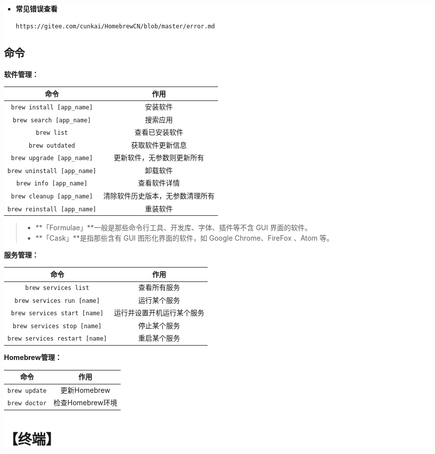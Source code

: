 - **常见错误查看**

  `https://gitee.com/cunkai/HomebrewCN/blob/master/error.md`

## 命令

**软件管理：**

|            命令             |               作用               |
| :-------------------------: | :------------------------------: |
|  `brew install [app_name]`  |             安装软件             |
|  `brew search [app_name]`   |             搜索应用             |
|         `brew list`         |          查看已安装软件          |
|       `brew outdated`       |         获取软件更新信息         |
|  `brew upgrade [app_name]`  |    更新软件，无参数则更新所有    |
| `brew uninstall [app_name]` |             卸载软件             |
|   `brew info [app_name]`    |           查看软件详情           |
|  `brew cleanup [app_name]`  | 清除软件历史版本，无参数清理所有 |
| `brew reinstall [app_name]` |             重装软件             |

> - **「Formulae」**一般是那些命令行工具、开发库、字体、插件等不含 GUI 界面的软件。
> - **「Cask」**是指那些含有 GUI 图形化界面的软件，如 Google Chrome、FireFox 、Atom 等。

**服务管理：**

|              命令              |            作用            |
| :----------------------------: | :------------------------: |
|      `brew services list`      |        查看所有服务        |
|   `brew services run [name]`   |        运行某个服务        |
|  `brew services start [name]`  | 运行并设置开机运行某个服务 |
|  `brew services stop [name]`   |        停止某个服务        |
| `brew services restart [name]` |        重启某个服务        |

**Homebrew管理：**

|     命令      |       作用       |
| :-----------: | :--------------: |
| `brew update` |   更新Homebrew   |
| `brew doctor` | 检查Homebrew环境 |

# 【终端】
